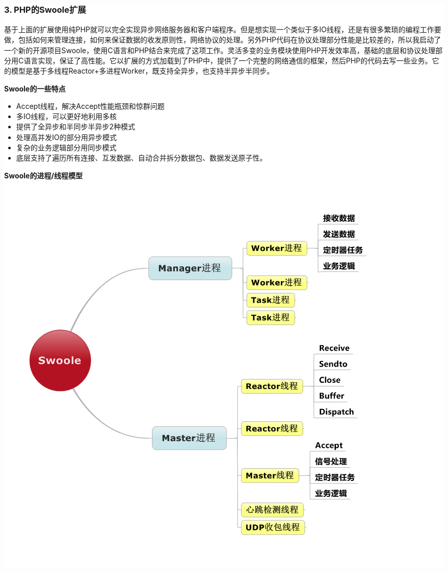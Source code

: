 ### 3. PHP的Swoole扩展
基于上面的扩展使用纯PHP就可以完全实现异步网络服务器和客户端程序。但是想实现一个类似于多IO线程，还是有很多繁琐的编程工作要做，包括如何来管理连接，如何来保证数据的收发原则性，网络协议的处理。另外PHP代码在协议处理部分性能是比较差的，所以我启动了一个新的开源项目Swoole，使用C语言和PHP结合来完成了这项工作。灵活多变的业务模块使用PHP开发效率高，基础的底层和协议处理部分用C语言实现，保证了高性能。它以扩展的方式加载到了PHP中，提供了一个完整的网络通信的框架，然后PHP的代码去写一些业务。它的模型是基于多线程Reactor+多进程Worker，既支持全异步，也支持半异步半同步。

**Swoole的一些特点**
+ Accept线程，解决Accept性能瓶颈和惊群问题
+ 多IO线程，可以更好地利用多核
+ 提供了全异步和半同步半异步2种模式
+ 处理高并发IO的部分用异步模式
+ 复杂的业务逻辑部分用同步模式
+ 底层支持了遍历所有连接、互发数据、自动合并拆分数据包、数据发送原子性。

**Swoole的进程/线程模型**
![图4.Swoole的进程/线程模型](../img/301894-07542e2c222735d2.png)
